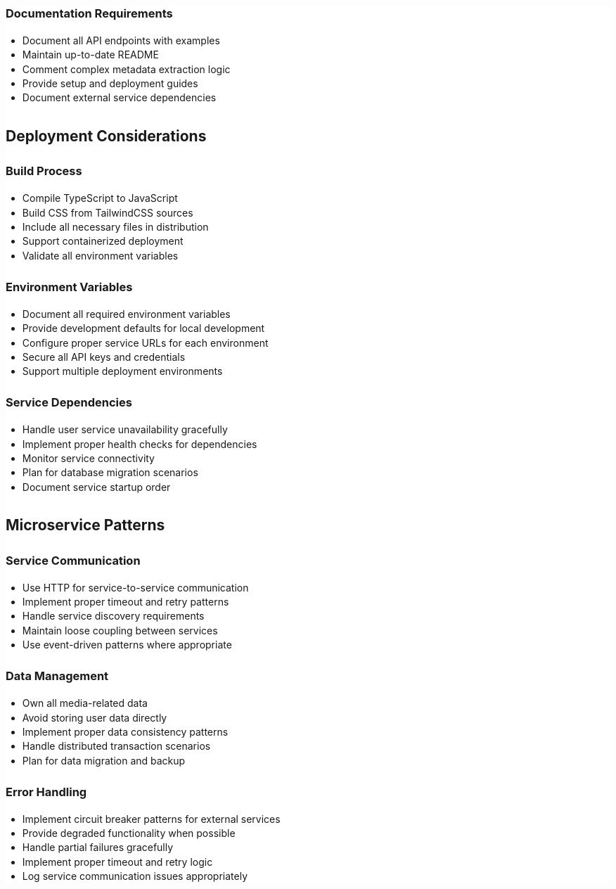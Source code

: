 ### Documentation Requirements

- Document all API endpoints with examples
- Maintain up-to-date README
- Comment complex metadata extraction logic
- Provide setup and deployment guides
- Document external service dependencies

## Deployment Considerations

### Build Process

- Compile TypeScript to JavaScript
- Build CSS from TailwindCSS sources
- Include all necessary files in distribution
- Support containerized deployment
- Validate all environment variables

### Environment Variables

- Document all required environment variables
- Provide development defaults for local development
- Configure proper service URLs for each environment
- Secure all API keys and credentials
- Support multiple deployment environments

### Service Dependencies

- Handle user service unavailability gracefully
- Implement proper health checks for dependencies
- Monitor service connectivity
- Plan for database migration scenarios
- Document service startup order

## Microservice Patterns

### Service Communication

- Use HTTP for service-to-service communication
- Implement proper timeout and retry patterns
- Handle service discovery requirements
- Maintain loose coupling between services
- Use event-driven patterns where appropriate

### Data Management

- Own all media-related data
- Avoid storing user data directly
- Implement proper data consistency patterns
- Handle distributed transaction scenarios
- Plan for data migration and backup

### Error Handling

- Implement circuit breaker patterns for external services
- Provide degraded functionality when possible
- Handle partial failures gracefully
- Implement proper timeout and retry logic
- Log service communication issues appropriately
